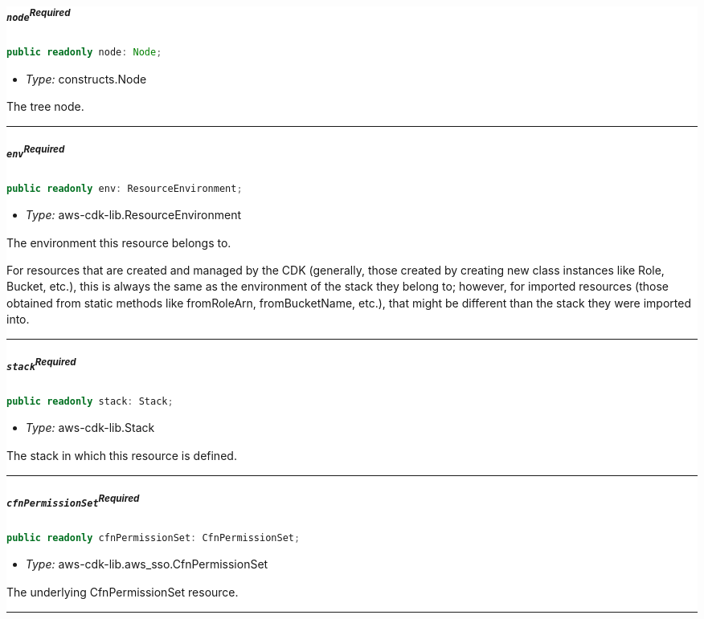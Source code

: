 
##### `node`<sup>Required</sup> <a name="node" id="@renovosolutions/cdk-library-aws-sso.PermissionSet.property.node"></a>

```typescript
public readonly node: Node;
```

- *Type:* constructs.Node

The tree node.

---

##### `env`<sup>Required</sup> <a name="env" id="@renovosolutions/cdk-library-aws-sso.PermissionSet.property.env"></a>

```typescript
public readonly env: ResourceEnvironment;
```

- *Type:* aws-cdk-lib.ResourceEnvironment

The environment this resource belongs to.

For resources that are created and managed by the CDK
(generally, those created by creating new class instances like Role, Bucket, etc.),
this is always the same as the environment of the stack they belong to;
however, for imported resources
(those obtained from static methods like fromRoleArn, fromBucketName, etc.),
that might be different than the stack they were imported into.

---

##### `stack`<sup>Required</sup> <a name="stack" id="@renovosolutions/cdk-library-aws-sso.PermissionSet.property.stack"></a>

```typescript
public readonly stack: Stack;
```

- *Type:* aws-cdk-lib.Stack

The stack in which this resource is defined.

---

##### `cfnPermissionSet`<sup>Required</sup> <a name="cfnPermissionSet" id="@renovosolutions/cdk-library-aws-sso.PermissionSet.property.cfnPermissionSet"></a>

```typescript
public readonly cfnPermissionSet: CfnPermissionSet;
```

- *Type:* aws-cdk-lib.aws_sso.CfnPermissionSet

The underlying CfnPermissionSet resource.

---